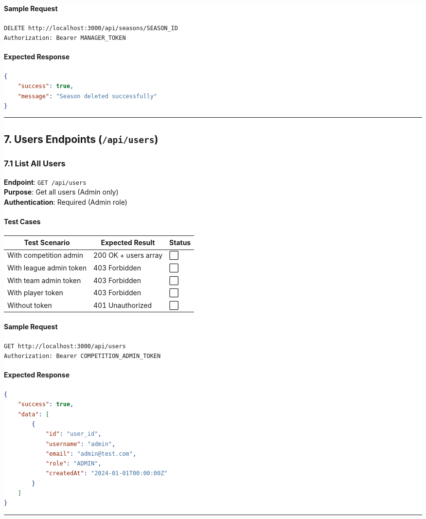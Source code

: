 #### Sample Request

```
DELETE http://localhost:3000/api/seasons/SEASON_ID
Authorization: Bearer MANAGER_TOKEN
```

#### Expected Response

```json
{
	"success": true,
	"message": "Season deleted successfully"
}
```

---

## 7. Users Endpoints (`/api/users`)

### 7.1 List All Users

**Endpoint**: `GET /api/users`  
**Purpose**: Get all users (Admin only)  
**Authentication**: Required (Admin role)

#### Test Cases

| Test Scenario           | Expected Result      | Status |
| ----------------------- | -------------------- | ------ |
| With competition admin  | 200 OK + users array | ⬜     |
| With league admin token | 403 Forbidden        | ⬜     |
| With team admin token   | 403 Forbidden        | ⬜     |
| With player token       | 403 Forbidden        | ⬜     |
| Without token           | 401 Unauthorized     | ⬜     |

#### Sample Request

```
GET http://localhost:3000/api/users
Authorization: Bearer COMPETITION_ADMIN_TOKEN
```

#### Expected Response

```json
{
	"success": true,
	"data": [
		{
			"id": "user_id",
			"username": "admin",
			"email": "admin@test.com",
			"role": "ADMIN",
			"createdAt": "2024-01-01T00:00:00Z"
		}
	]
}
```

---